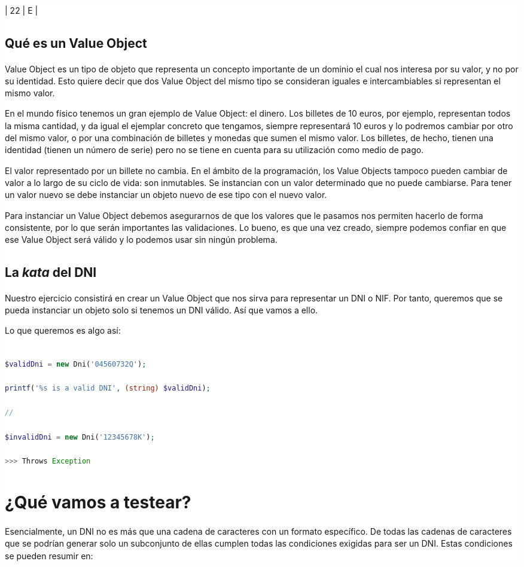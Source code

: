 | 22 | E |

## Qué es un Value Object

Value Object es un tipo de objeto que representa un concepto importante de un dominio el cual nos interesa por su valor, y no por su identidad. Esto quiere decir que dos Value Object del mismo tipo se consideran iguales e intercambiables si representan el mismo valor.

En el mundo físico tenemos un gran ejemplo de Value Object: el dinero. Los billetes de 10 euros, por ejemplo, representan todos la misma cantidad, y da igual el ejemplar concreto que tengamos, siempre representará 10 euros y lo podremos cambiar por otro del mismo valor, o por una combinación de billetes y monedas que sumen el mismo valor. Los billetes, de hecho, tienen una identidad (tienen un número de serie) pero no se tiene en cuenta para su utilización como medio de pago.

El valor representado por un billete no cambia. En el ámbito de la programación, los Value Objects tampoco pueden cambiar de valor a lo largo de su ciclo de vida: son inmutables. Se instancian con un valor determinado que no puede cambiarse. Para tener un valor nuevo se debe instanciar un objeto nuevo de ese tipo con el nuevo valor.

Para instanciar un Value Object debemos asegurarnos de que los valores que le pasamos nos permiten hacerlo de forma consistente, por lo que serán importantes las validaciones. Lo bueno, es que una vez creado, siempre podemos confiar en que ese Value Object será válido y lo podemos usar sin ningún problema.


## La *kata* del DNI

Nuestro ejercicio consistirá en crear un Value Object que nos sirva para representar un DNI o NIF. Por tanto, queremos que se pueda instanciar un objeto solo si tenemos un DNI válido. Así que vamos a ello.

Lo que queremos es algo así:


```php

$validDni = new Dni('04560732Q');

printf('%s is a valid DNI', (string) $validDni);

//

$invalidDni = new Dni('12345678K');

>>> Throws Exception
```

# ¿Qué vamos a testear?

Esencialmente, un DNI no es más que una cadena de caracteres con un formato específico. De todas las cadenas de caracteres que se podrían generar solo un subconjunto de ellas cumplen todas las condiciones exigidas para ser un DNI. Estas condiciones se pueden resumir en:
